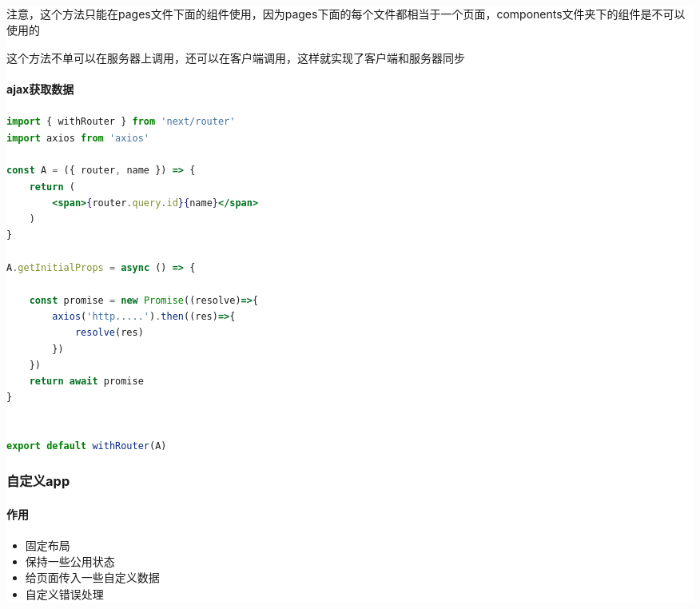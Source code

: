 注意，这个方法只能在pages文件下面的组件使用，因为pages下面的每个文件都相当于一个页面，components文件夹下的组件是不可以使用的

这个方法不单可以在服务器上调用，还可以在客户端调用，这样就实现了客户端和服务器同步

#### ajax获取数据

```jsx
import { withRouter } from 'next/router'
import axios from 'axios'

const A = ({ router, name }) => {
    return (
        <span>{router.query.id}{name}</span>
    )
}

A.getInitialProps = async () => {
    
    const promise = new Promise((resolve)=>{
        axios('http.....').then((res)=>{
            resolve(res)
        })
    })
    return await promise
}


export default withRouter(A)
```

### 自定义app

#### 作用

- 固定布局
- 保持一些公用状态
- 给页面传入一些自定义数据
- 自定义错误处理